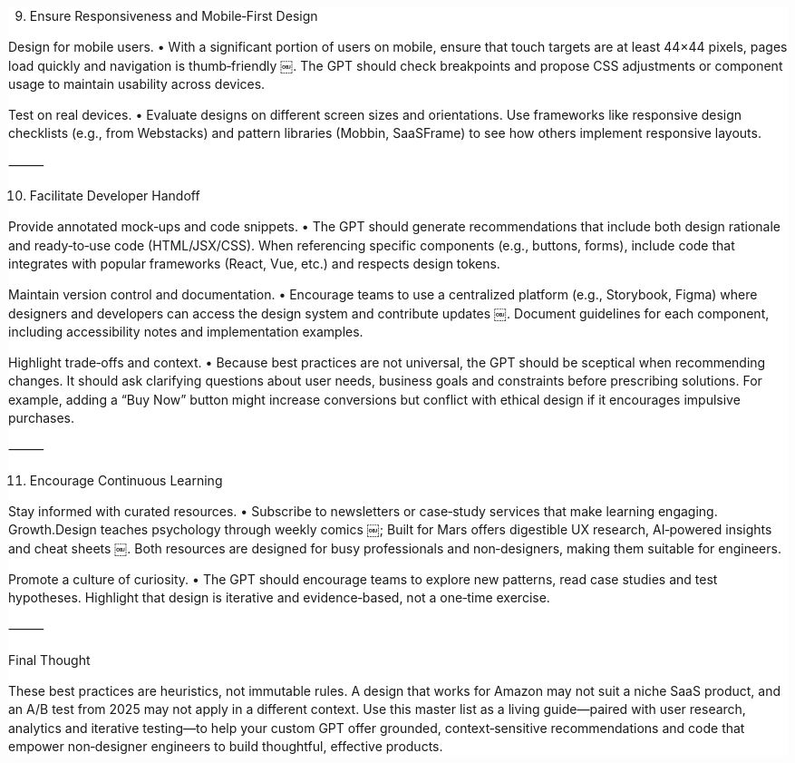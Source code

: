 9. Ensure Responsiveness and Mobile‑First Design

Design for mobile users.
	•	With a significant portion of users on mobile, ensure that touch targets are at least 44×44 pixels, pages load quickly and navigation is thumb‑friendly ￼. The GPT should check breakpoints and propose CSS adjustments or component usage to maintain usability across devices.

Test on real devices.
	•	Evaluate designs on different screen sizes and orientations. Use frameworks like responsive design checklists (e.g., from Webstacks) and pattern libraries (Mobbin, SaaSFrame) to see how others implement responsive layouts.

⸻

10. Facilitate Developer Handoff

Provide annotated mock‑ups and code snippets.
	•	The GPT should generate recommendations that include both design rationale and ready‑to‑use code (HTML/JSX/CSS). When referencing specific components (e.g., buttons, forms), include code that integrates with popular frameworks (React, Vue, etc.) and respects design tokens.

Maintain version control and documentation.
	•	Encourage teams to use a centralized platform (e.g., Storybook, Figma) where designers and developers can access the design system and contribute updates ￼. Document guidelines for each component, including accessibility notes and implementation examples.

Highlight trade‑offs and context.
	•	Because best practices are not universal, the GPT should be sceptical when recommending changes. It should ask clarifying questions about user needs, business goals and constraints before prescribing solutions. For example, adding a “Buy Now” button might increase conversions but conflict with ethical design if it encourages impulsive purchases.

⸻

11. Encourage Continuous Learning

Stay informed with curated resources.
	•	Subscribe to newsletters or case‑study services that make learning engaging. Growth.Design teaches psychology through weekly comics ￼; Built for Mars offers digestible UX research, AI‑powered insights and cheat sheets ￼. Both resources are designed for busy professionals and non‑designers, making them suitable for engineers.

Promote a culture of curiosity.
	•	The GPT should encourage teams to explore new patterns, read case studies and test hypotheses. Highlight that design is iterative and evidence‑based, not a one‑time exercise.

⸻

Final Thought

These best practices are heuristics, not immutable rules. A design that works for Amazon may not suit a niche SaaS product, and an A/B test from 2025 may not apply in a different context. Use this master list as a living guide—paired with user research, analytics and iterative testing—to help your custom GPT offer grounded, context‑sensitive recommendations and code that empower non‑designer engineers to build thoughtful, effective products.